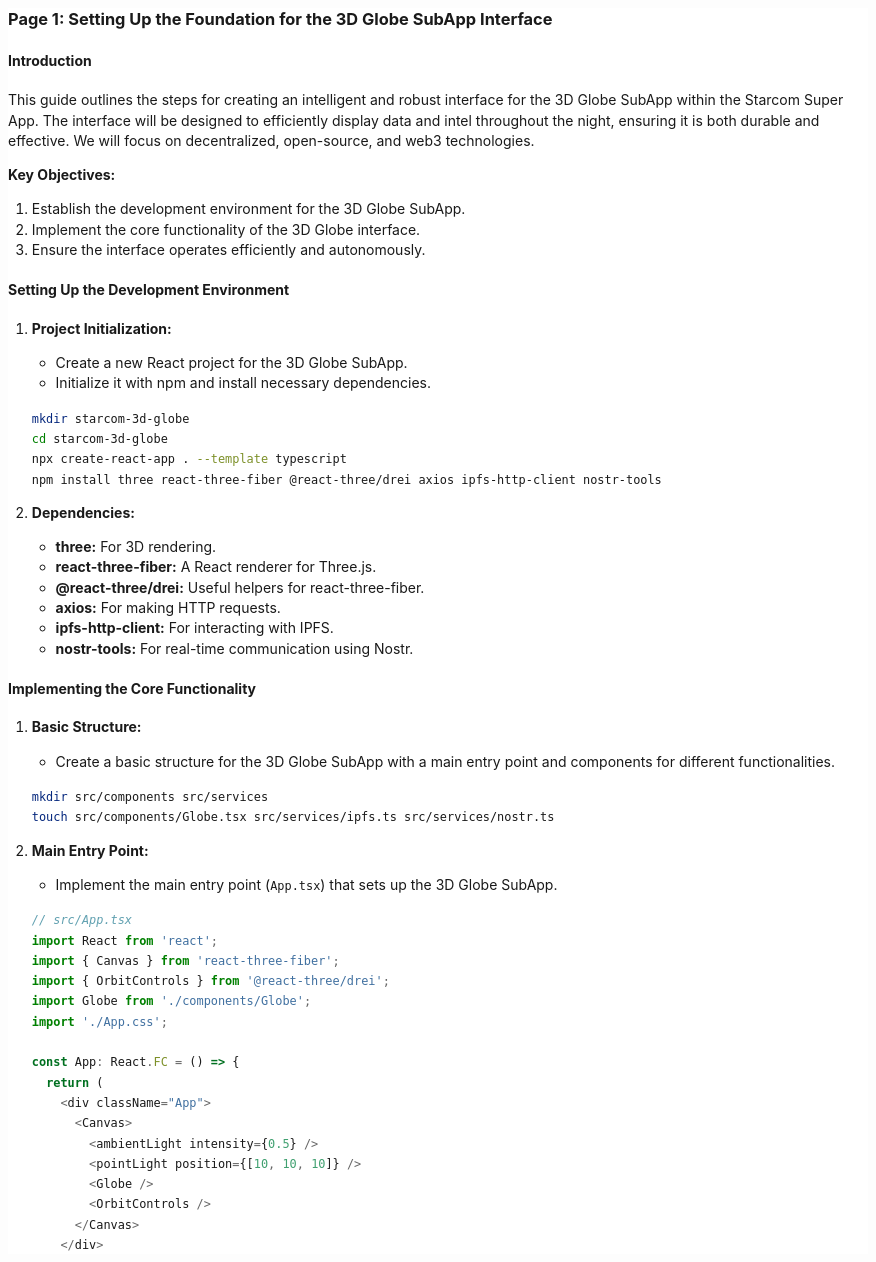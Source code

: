 ### Page 1: Setting Up the Foundation for the 3D Globe SubApp Interface

#### Introduction

This guide outlines the steps for creating an intelligent and robust interface for the 3D Globe SubApp within the Starcom Super App. The interface will be designed to efficiently display data and intel throughout the night, ensuring it is both durable and effective. We will focus on decentralized, open-source, and web3 technologies.

**Key Objectives:**
1. Establish the development environment for the 3D Globe SubApp.
2. Implement the core functionality of the 3D Globe interface.
3. Ensure the interface operates efficiently and autonomously.

#### Setting Up the Development Environment

1. **Project Initialization:**
   - Create a new React project for the 3D Globe SubApp.
   - Initialize it with npm and install necessary dependencies.

   ```bash
   mkdir starcom-3d-globe
   cd starcom-3d-globe
   npx create-react-app . --template typescript
   npm install three react-three-fiber @react-three/drei axios ipfs-http-client nostr-tools
   ```

2. **Dependencies:**
   - **three:** For 3D rendering.
   - **react-three-fiber:** A React renderer for Three.js.
   - **@react-three/drei:** Useful helpers for react-three-fiber.
   - **axios:** For making HTTP requests.
   - **ipfs-http-client:** For interacting with IPFS.
   - **nostr-tools:** For real-time communication using Nostr.

#### Implementing the Core Functionality

1. **Basic Structure:**
   - Create a basic structure for the 3D Globe SubApp with a main entry point and components for different functionalities.

   ```bash
   mkdir src/components src/services
   touch src/components/Globe.tsx src/services/ipfs.ts src/services/nostr.ts
   ```

2. **Main Entry Point:**
   - Implement the main entry point (`App.tsx`) that sets up the 3D Globe SubApp.

   ```typescript
   // src/App.tsx
   import React from 'react';
   import { Canvas } from 'react-three-fiber';
   import { OrbitControls } from '@react-three/drei';
   import Globe from './components/Globe';
   import './App.css';

   const App: React.FC = () => {
     return (
       <div className="App">
         <Canvas>
           <ambientLight intensity={0.5} />
           <pointLight position={[10, 10, 10]} />
           <Globe />
           <OrbitControls />
         </Canvas>
       </div>
   ```